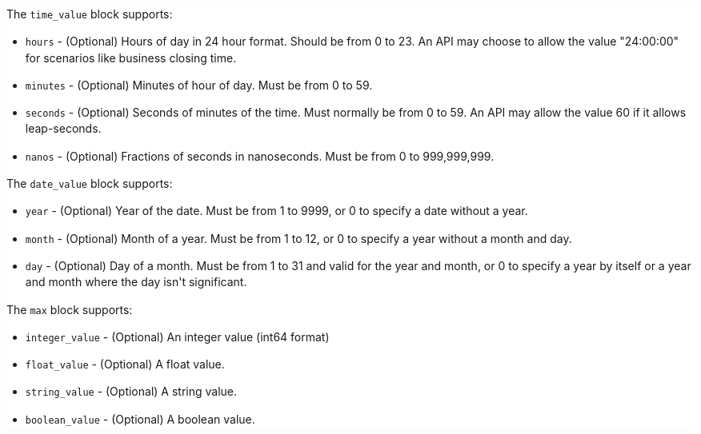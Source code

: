
<a name="nested_deidentify_config_record_transformations_field_transformations_field_transformations_primitive_transformation_bucketing_config_buckets_buckets_min_time_value"></a>The `time_value` block supports:

* `hours` -
  (Optional)
  Hours of day in 24 hour format. Should be from 0 to 23. An API may choose to allow the value "24:00:00" for scenarios like business closing time.

* `minutes` -
  (Optional)
  Minutes of hour of day. Must be from 0 to 59.

* `seconds` -
  (Optional)
  Seconds of minutes of the time. Must normally be from 0 to 59. An API may allow the value 60 if it allows leap-seconds.

* `nanos` -
  (Optional)
  Fractions of seconds in nanoseconds. Must be from 0 to 999,999,999.

<a name="nested_deidentify_config_record_transformations_field_transformations_field_transformations_primitive_transformation_bucketing_config_buckets_buckets_min_date_value"></a>The `date_value` block supports:

* `year` -
  (Optional)
  Year of the date. Must be from 1 to 9999, or 0 to specify a date without a year.

* `month` -
  (Optional)
  Month of a year. Must be from 1 to 12, or 0 to specify a year without a month and day.

* `day` -
  (Optional)
  Day of a month. Must be from 1 to 31 and valid for the year and month, or 0 to specify a year by itself or a year and month where the day isn't significant.

<a name="nested_deidentify_config_record_transformations_field_transformations_field_transformations_primitive_transformation_bucketing_config_buckets_buckets_max"></a>The `max` block supports:

* `integer_value` -
  (Optional)
  An integer value (int64 format)

* `float_value` -
  (Optional)
  A float value.

* `string_value` -
  (Optional)
  A string value.

* `boolean_value` -
  (Optional)
  A boolean value.
